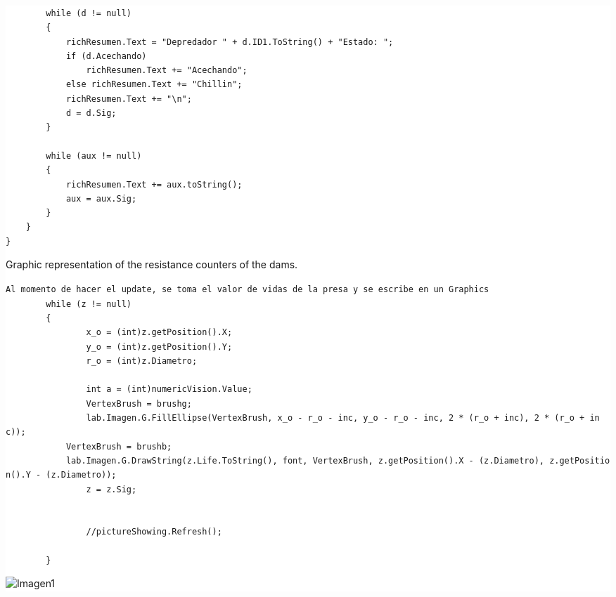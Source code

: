             while (d != null)
            {
                richResumen.Text = "Depredador " + d.ID1.ToString() + "Estado: ";
                if (d.Acechando)
                    richResumen.Text += "Acechando";
                else richResumen.Text += "Chillin";
                richResumen.Text += "\n";
                d = d.Sig;
            }

            while (aux != null)
            {
                richResumen.Text += aux.toString();
                aux = aux.Sig;
            }
        }
    }

Graphic representation of the resistance counters of the dams.

    Al momento de hacer el update, se toma el valor de vidas de la presa y se escribe en un Graphics
            while (z != null)
            {
                    x_o = (int)z.getPosition().X;
                    y_o = (int)z.getPosition().Y;
                    r_o = (int)z.Diametro;

                    int a = (int)numericVision.Value;
                    VertexBrush = brushg;
                    lab.Imagen.G.FillEllipse(VertexBrush, x_o - r_o - inc, y_o - r_o - inc, 2 * (r_o + inc), 2 * (r_o + inc));
                VertexBrush = brushb;
                lab.Imagen.G.DrawString(z.Life.ToString(), font, VertexBrush, z.getPosition().X - (z.Diametro), z.getPosition().Y - (z.Diametro));
                    z = z.Sig;


                    //pictureShowing.Refresh();
                
            }

![Imagen1](https://user-images.githubusercontent.com/74276682/130079907-6fa217ed-c93b-478c-8da9-3a0dfb6b98ea.png)

    
